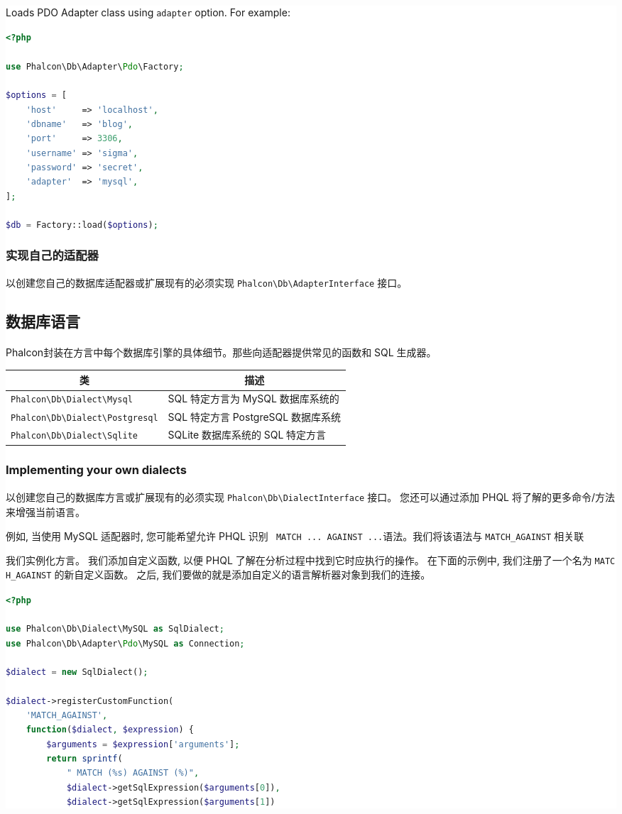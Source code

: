 <a name='factory'></a>

Loads PDO Adapter class using `adapter` option. For example:

```php
<?php

use Phalcon\Db\Adapter\Pdo\Factory;

$options = [
    'host'     => 'localhost',
    'dbname'   => 'blog',
    'port'     => 3306,
    'username' => 'sigma',
    'password' => 'secret',
    'adapter'  => 'mysql',
];

$db = Factory::load($options);
```

<a name='adapters-custom'></a>

### 实现自己的适配器

以创建您自己的数据库适配器或扩展现有的必须实现 `Phalcon\Db\AdapterInterface` 接口。

<a name='dialects'></a>

## 数据库语言

Phalcon封装在方言中每个数据库引擎的具体细节。那些向适配器提供常见的函数和 SQL 生成器。

| 类                                  | 描述                        |
| ---------------------------------- | ------------------------- |
| `Phalcon\Db\Dialect\Mysql`      | SQL 特定方言为 MySQL 数据库系统的    |
| `Phalcon\Db\Dialect\Postgresql` | SQL 特定方言 PostgreSQL 数据库系统 |
| `Phalcon\Db\Dialect\Sqlite`     | SQLite 数据库系统的 SQL 特定方言    |

<a name='dialects-custom'></a>

### Implementing your own dialects

以创建您自己的数据库方言或扩展现有的必须实现 `Phalcon\Db\DialectInterface` 接口。 您还可以通过添加 PHQL 将了解的更多命令/方法来增强当前语言。

例如, 当使用 MySQL 适配器时, 您可能希望允许 PHQL 识别 ` MATCH ... AGAINST ...`语法。我们将该语法与 ` MATCH_AGAINST ` 相关联

我们实例化方言。 我们添加自定义函数, 以便 PHQL 了解在分析过程中找到它时应执行的操作。 在下面的示例中, 我们注册了一个名为 ` MATCH_AGAINST ` 的新自定义函数。 之后, 我们要做的就是添加自定义的语言解析器对象到我们的连接。

```php
<?php

use Phalcon\Db\Dialect\MySQL as SqlDialect;
use Phalcon\Db\Adapter\Pdo\MySQL as Connection;

$dialect = new SqlDialect();

$dialect->registerCustomFunction(
    'MATCH_AGAINST',
    function($dialect, $expression) {
        $arguments = $expression['arguments'];
        return sprintf(
            " MATCH (%s) AGAINST (%)",
            $dialect->getSqlExpression($arguments[0]),
            $dialect->getSqlExpression($arguments[1])
```